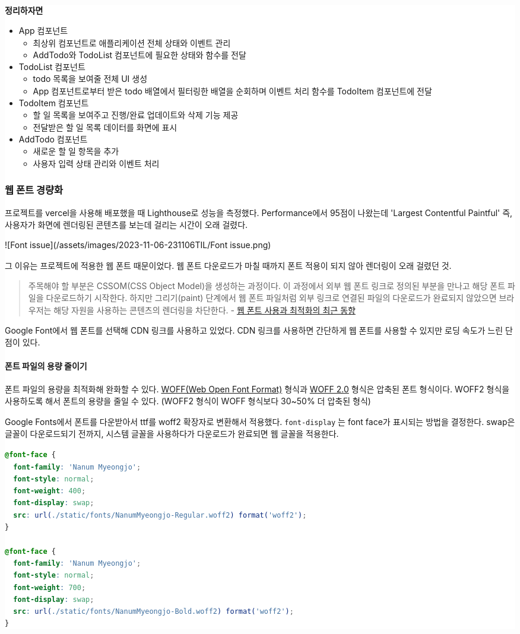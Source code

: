 **정리하자면**

- App 컴포넌트
  - 최상위 컴포넌트로 애플리케이션 전체 상태와 이벤트 관리
  - AddTodo와 TodoList 컴포넌트에 필요한 상태와 함수를 전달
- TodoList 컴포넌트
  - todo 목록을 보여줄 전체 UI 생성
  - App 컴포넌트로부터 받은 todo 배열에서 필터링한 배열을 순회하며 이벤트 처리 함수를 TodoItem 컴포넌트에 전달
- TodoItem 컴포넌트
  - 할 일 목록을 보여주고 진행/완료 업데이트와 삭제 기능 제공
  - 전달받은 할 일 목록 데이터를 화면에 표시
- AddTodo 컴포넌트
  - 새로운 할 일 항목을 추가
  - 사용자 입력 상태 관리와 이벤트 처리

### 웹 폰트 경량화

프로젝트를 vercel을 사용해 배포했을 때 Lighthouse로 성능을 측정했다. Performance에서 95점이 나왔는데 'Largest Contentful Paintful' 즉, 사용자가 화면에 렌더링된 콘텐츠를 보는데 걸리는 시간이 오래 걸렸다.

![Font issue](/assets/images/2023-11-06-231106TIL/Font issue.png)

그 이유는 프로젝트에 적용한 웹 폰트 때문이었다. 웹 폰트 다운로드가 마칠 때까지 폰트 적용이 되지 않아 렌더링이 오래 걸렸던 것.

> 주목해야 할 부분은 CSSOM(CSS Object Model)을 생성하는 과정이다. 이 과정에서 외부 웹 폰트 링크로 정의된 부분을 만나고 해당 폰트 파일을 다운로드하기 시작한다. 하지만 그리기(paint) 단계에서 웹 폰트 파일처럼 외부 링크로 연결된 파일의 다운로드가 완료되지 않았으면 브라우저는 해당 자원을 사용하는 콘텐츠의 렌더링을 차단한다. - [웹 폰트 사용과 최적화의 최근 동향](https://d2.naver.com/helloworld/4969726)

Google Font에서 웹 폰트를 선택해 CDN 링크를 사용하고 있었다. CDN 링크를 사용하면 간단하게 웹 폰트를 사용할 수 있지만 로딩 속도가 느린 단점이 있다.

#### 폰트 파일의 용량 줄이기

폰트 파일의 용량을 최적화해 완화할 수 있다. [WOFF(Web Open Font Format)](https://www.w3.org/Fonts/WG/wiki/images/1/19/WOFF4ATypI.pdf) 형식과 [WOFF 2.0](https://www.w3.org/TR/WOFF2/) 형식은 압축된 폰트 형식이다. WOFF2 형식을 사용하도록 해서 폰트의 용량을 줄일 수 있다. (WOFF2 형식이 WOFF 형식보다 30~50% 더 압축된 형식)

Google Fonts에서 폰트를 다운받아서 ttf를 woff2 확장자로 변환해서 적용했다. `font-display` 는 font face가 표시되는 방법을 결정한다. swap은 글꼴이 다운로드되기 전까지, 시스템 글꼴을 사용하다가 다운로드가 완료되면 웹 글꼴을 적용한다. 

```css
@font-face {
  font-family: 'Nanum Myeongjo';
  font-style: normal;
  font-weight: 400;
  font-display: swap;
  src: url(./static/fonts/NanumMyeongjo-Regular.woff2) format('woff2');
}

@font-face {
  font-family: 'Nanum Myeongjo';
  font-style: normal;
  font-weight: 700;
  font-display: swap;
  src: url(./static/fonts/NanumMyeongjo-Bold.woff2) format('woff2');
}
```
